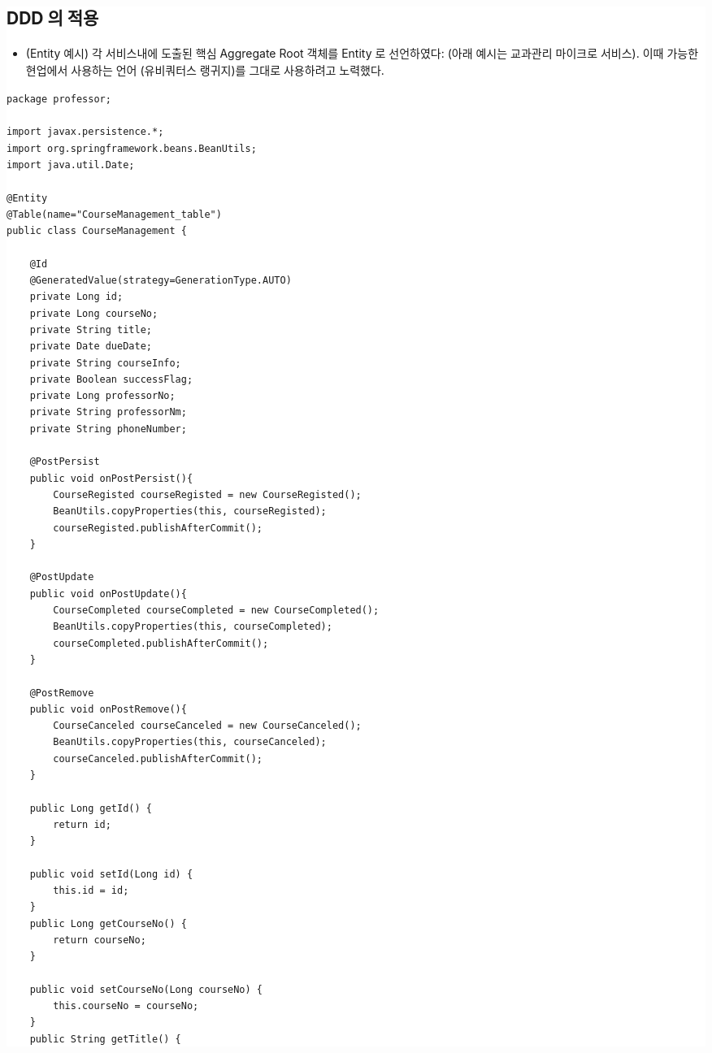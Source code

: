 ## DDD 의 적용

- (Entity 예시) 각 서비스내에 도출된 핵심 Aggregate Root 객체를 Entity 로 선언하였다: (아래 예시는 교과관리 마이크로 서비스). 이때 가능한 현업에서 사용하는 언어 (유비쿼터스 랭귀지)를 그대로 사용하려고 노력했다.

```
package professor;

import javax.persistence.*;
import org.springframework.beans.BeanUtils;
import java.util.Date;

@Entity
@Table(name="CourseManagement_table")
public class CourseManagement {

    @Id
    @GeneratedValue(strategy=GenerationType.AUTO)
    private Long id;
    private Long courseNo;
    private String title;
    private Date dueDate;
    private String courseInfo;
    private Boolean successFlag;
    private Long professorNo;
    private String professorNm;
    private String phoneNumber;

    @PostPersist
    public void onPostPersist(){
        CourseRegisted courseRegisted = new CourseRegisted();
        BeanUtils.copyProperties(this, courseRegisted);
        courseRegisted.publishAfterCommit();
    }

    @PostUpdate
    public void onPostUpdate(){
        CourseCompleted courseCompleted = new CourseCompleted();
        BeanUtils.copyProperties(this, courseCompleted);
        courseCompleted.publishAfterCommit();
    }

    @PostRemove
    public void onPostRemove(){
        CourseCanceled courseCanceled = new CourseCanceled();
        BeanUtils.copyProperties(this, courseCanceled);
        courseCanceled.publishAfterCommit();        
    }

    public Long getId() {
        return id;
    }

    public void setId(Long id) {
        this.id = id;
    }
    public Long getCourseNo() {
        return courseNo;
    }

    public void setCourseNo(Long courseNo) {
        this.courseNo = courseNo;
    }
    public String getTitle() {
```